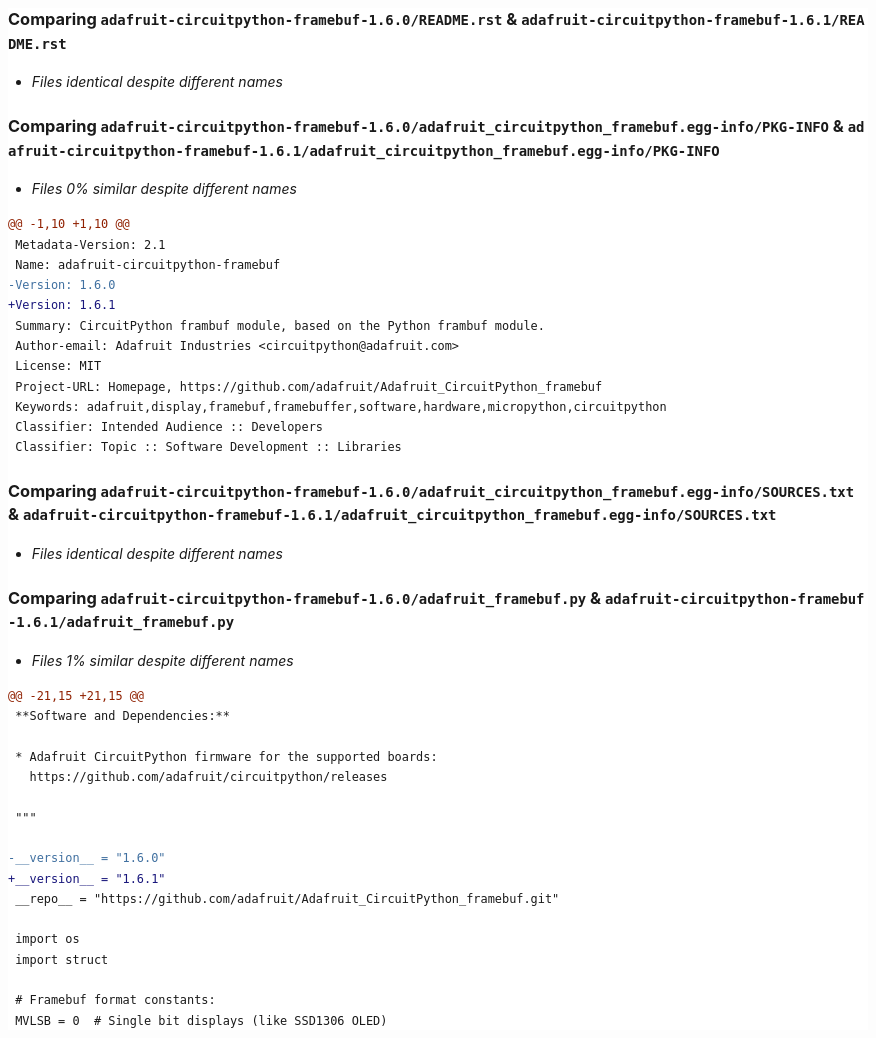 ### Comparing `adafruit-circuitpython-framebuf-1.6.0/README.rst` & `adafruit-circuitpython-framebuf-1.6.1/README.rst`

 * *Files identical despite different names*

### Comparing `adafruit-circuitpython-framebuf-1.6.0/adafruit_circuitpython_framebuf.egg-info/PKG-INFO` & `adafruit-circuitpython-framebuf-1.6.1/adafruit_circuitpython_framebuf.egg-info/PKG-INFO`

 * *Files 0% similar despite different names*

```diff
@@ -1,10 +1,10 @@
 Metadata-Version: 2.1
 Name: adafruit-circuitpython-framebuf
-Version: 1.6.0
+Version: 1.6.1
 Summary: CircuitPython frambuf module, based on the Python frambuf module.
 Author-email: Adafruit Industries <circuitpython@adafruit.com>
 License: MIT
 Project-URL: Homepage, https://github.com/adafruit/Adafruit_CircuitPython_framebuf
 Keywords: adafruit,display,framebuf,framebuffer,software,hardware,micropython,circuitpython
 Classifier: Intended Audience :: Developers
 Classifier: Topic :: Software Development :: Libraries
```

### Comparing `adafruit-circuitpython-framebuf-1.6.0/adafruit_circuitpython_framebuf.egg-info/SOURCES.txt` & `adafruit-circuitpython-framebuf-1.6.1/adafruit_circuitpython_framebuf.egg-info/SOURCES.txt`

 * *Files identical despite different names*

### Comparing `adafruit-circuitpython-framebuf-1.6.0/adafruit_framebuf.py` & `adafruit-circuitpython-framebuf-1.6.1/adafruit_framebuf.py`

 * *Files 1% similar despite different names*

```diff
@@ -21,15 +21,15 @@
 **Software and Dependencies:**
 
 * Adafruit CircuitPython firmware for the supported boards:
   https://github.com/adafruit/circuitpython/releases
 
 """
 
-__version__ = "1.6.0"
+__version__ = "1.6.1"
 __repo__ = "https://github.com/adafruit/Adafruit_CircuitPython_framebuf.git"
 
 import os
 import struct
 
 # Framebuf format constants:
 MVLSB = 0  # Single bit displays (like SSD1306 OLED)
```
